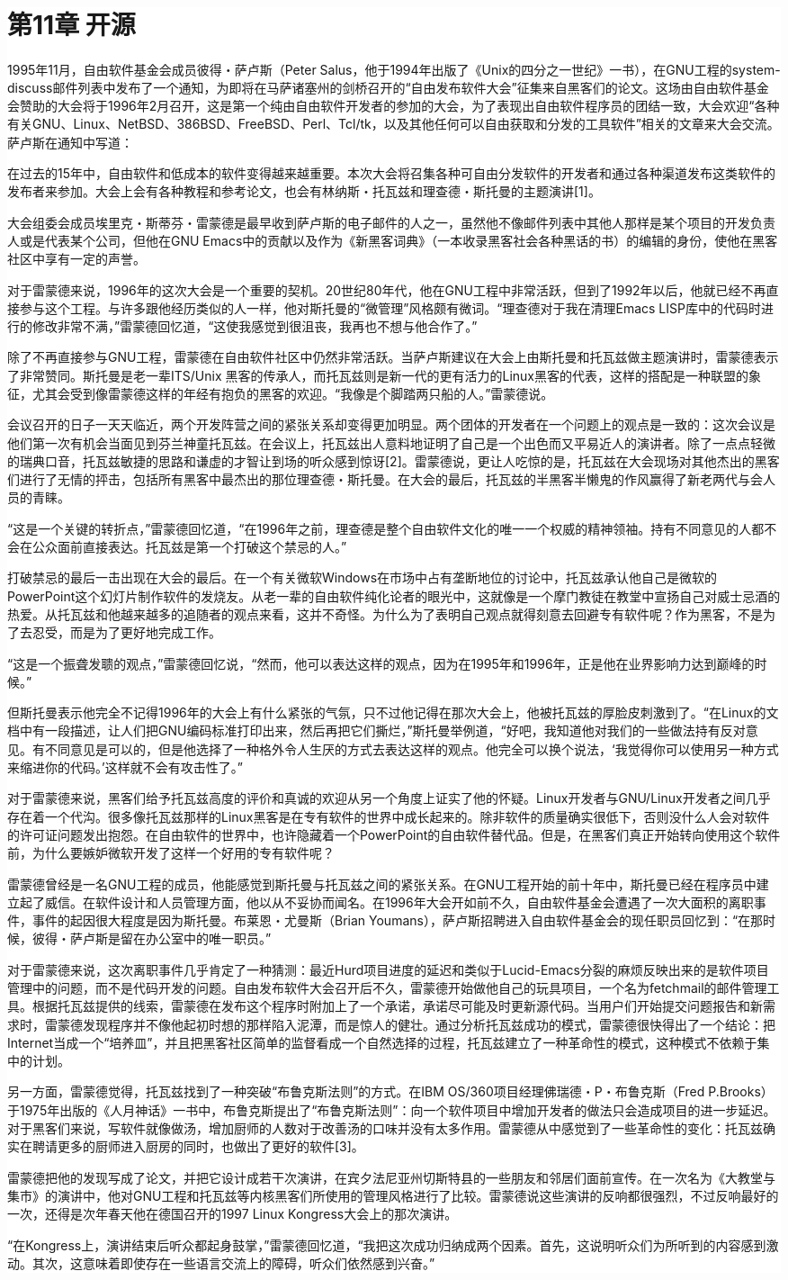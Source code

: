 # 第11章 开源

1995年11月，自由软件基金会成员彼得・萨卢斯（Peter Salus，他于1994年出版了《Unix的四分之一世纪》一书），在GNU工程的system-discuss邮件列表中发布了一个通知，为即将在马萨诸塞州的剑桥召开的“自由发布软件大会”征集来自黑客们的论文。这场由自由软件基金会赞助的大会将于1996年2月召开，这是第一个纯由自由软件开发者的参加的大会，为了表现出自由软件程序员的团结一致，大会欢迎“各种有关GNU、Linux、NetBSD、386BSD、FreeBSD、Perl、Tcl/tk，以及其他任何可以自由获取和分发的工具软件”相关的文章来大会交流。萨卢斯在通知中写道：

在过去的15年中，自由软件和低成本的软件变得越来越重要。本次大会将召集各种可自由分发软件的开发者和通过各种渠道发布这类软件的发布者来参加。大会上会有各种教程和参考论文，也会有林纳斯・托瓦兹和理查德・斯托曼的主题演讲\[1]。

大会组委会成员埃里克・斯蒂芬・雷蒙德是最早收到萨卢斯的电子邮件的人之一，虽然他不像邮件列表中其他人那样是某个项目的开发负责人或是代表某个公司，但他在GNU Emacs中的贡献以及作为《新黑客词典》（一本收录黑客社会各种黑话的书）的编辑的身份，使他在黑客社区中享有一定的声誉。

对于雷蒙德来说，1996年的这次大会是一个重要的契机。20世纪80年代，他在GNU工程中非常活跃，但到了1992年以后，他就已经不再直接参与这个工程。与许多跟他经历类似的人一样，他对斯托曼的“微管理”风格颇有微词。“理查德对于我在清理Emacs LISP库中的代码时进行的修改非常不满，”雷蒙德回忆道，“这使我感觉到很沮丧，我再也不想与他合作了。”

除了不再直接参与GNU工程，雷蒙德在自由软件社区中仍然非常活跃。当萨卢斯建议在大会上由斯托曼和托瓦兹做主题演讲时，雷蒙德表示了非常赞同。斯托曼是老一辈ITS/Unix 黑客的传承人，而托瓦兹则是新一代的更有活力的Linux黑客的代表，这样的搭配是一种联盟的象征，尤其会受到像雷蒙德这样的年经有抱负的黑客的欢迎。“我像是个脚踏两只船的人。”雷蒙德说。

会议召开的日子一天天临近，两个开发阵营之间的紧张关系却变得更加明显。两个团体的开发者在一个问题上的观点是一致的：这次会议是他们第一次有机会当面见到芬兰神童托瓦兹。在会议上，托瓦兹出人意料地证明了自己是一个出色而又平易近人的演讲者。除了一点点轻微的瑞典口音，托瓦兹敏捷的思路和谦虚的才智让到场的听众感到惊讶\[2]。雷蒙德说，更让人吃惊的是，托瓦兹在大会现场对其他杰出的黑客们进行了无情的抨击，包括所有黑客中最杰出的那位理查德・斯托曼。在大会的最后，托瓦兹的半黑客半懒鬼的作风赢得了新老两代与会人员的青睐。

“这是一个关键的转折点，”雷蒙德回忆道，“在1996年之前，理查德是整个自由软件文化的唯一一个权威的精神领袖。持有不同意见的人都不会在公众面前直接表达。托瓦兹是第一个打破这个禁忌的人。”

打破禁忌的最后一击出现在大会的最后。在一个有关微软Windows在市场中占有垄断地位的讨论中，托瓦兹承认他自己是微软的PowerPoint这个幻灯片制作软件的发烧友。从老一辈的自由软件纯化论者的眼光中，这就像是一个摩门教徒在教堂中宣扬自己对威士忌酒的热爱。从托瓦兹和他越来越多的追随者的观点来看，这并不奇怪。为什么为了表明自己观点就得刻意去回避专有软件呢？作为黑客，不是为了去忍受，而是为了更好地完成工作。

“这是一个振聋发聩的观点，”雷蒙德回忆说，“然而，他可以表达这样的观点，因为在1995年和1996年，正是他在业界影响力达到巅峰的时候。”

但斯托曼表示他完全不记得1996年的大会上有什么紧张的气氛，只不过他记得在那次大会上，他被托瓦兹的厚脸皮刺激到了。“在Linux的文档中有一段描述，让人们把GNU编码标准打印出来，然后再把它们撕烂，”斯托曼举例道，“好吧，我知道他对我们的一些做法持有反对意见。有不同意见是可以的，但是他选择了一种格外令人生厌的方式去表达这样的观点。他完全可以换个说法，‘我觉得你可以使用另一种方式来缩进你的代码。’这样就不会有攻击性了。”

对于雷蒙德来说，黑客们给予托瓦兹高度的评价和真诚的欢迎从另一个角度上证实了他的怀疑。Linux开发者与GNU/Linux开发者之间几乎存在着一个代沟。很多像托瓦兹那样的Linux黑客是在专有软件的世界中成长起来的。除非软件的质量确实很低下，否则没什么人会对软件的许可证问题发出抱怨。在自由软件的世界中，也许隐藏着一个PowerPoint的自由软件替代品。但是，在黑客们真正开始转向使用这个软件前，为什么要嫉妒微软开发了这样一个好用的专有软件呢？

雷蒙德曾经是一名GNU工程的成员，他能感觉到斯托曼与托瓦兹之间的紧张关系。在GNU工程开始的前十年中，斯托曼已经在程序员中建立起了威信。在软件设计和人员管理方面，他以从不妥协而闻名。在1996年大会开如前不久，自由软件基金会遭遇了一次大面积的离职事件，事件的起因很大程度是因为斯托曼。布莱恩・尤曼斯（Brian Youmans），萨卢斯招聘进入自由软件基金会的现任职员回忆到：“在那时候，彼得・萨卢斯是留在办公室中的唯一职员。”

对于雷蒙德来说，这次离职事件几乎肯定了一种猜测：最近Hurd项目进度的延迟和类似于Lucid-Emacs分裂的麻烦反映出来的是软件项目管理中的问题，而不是代码开发的问题。自由发布软件大会召开后不久，雷蒙德开始做他自己的玩具项目，一个名为fetchmail的邮件管理工具。根据托瓦兹提供的线索，雷蒙德在发布这个程序时附加上了一个承诺，承诺尽可能及时更新源代码。当用户们开始提交问题报告和新需求时，雷蒙德发现程序并不像他起初时想的那样陷入泥潭，而是惊人的健壮。通过分析托瓦兹成功的模式，雷蒙德很快得出了一个结论：把Internet当成一个“培养皿”，并且把黑客社区简单的监督看成一个自然选择的过程，托瓦兹建立了一种革命性的模式，这种模式不依赖于集中的计划。

另一方面，雷蒙德觉得，托瓦兹找到了一种突破“布鲁克斯法则”的方式。在IBM OS/360项目经理佛瑞德・P・布鲁克斯（Fred P.Brooks）于1975年出版的《人月神话》一书中，布鲁克斯提出了“布鲁克斯法则”：向一个软件项目中增加开发者的做法只会造成项目的进一步延迟。对于黑客们来说，写软件就像做汤，增加厨师的人数对于改善汤的口味并没有太多作用。雷蒙德从中感觉到了一些革命性的变化：托瓦兹确实在聘请更多的厨师进入厨房的同时，也做出了更好的软件\[3]。

雷蒙德把他的发现写成了论文，并把它设计成若干次演讲，在宾夕法尼亚州切斯特县的一些朋友和邻居们面前宣传。在一次名为《大教堂与集市》的演讲中，他对GNU工程和托瓦兹等内核黑客们所使用的管理风格进行了比较。雷蒙德说这些演讲的反响都很强烈，不过反响最好的一次，还得是次年春天他在德国召开的1997 Linux Kongress大会上的那次演讲。

“在Kongress上，演讲结束后听众都起身鼓掌，”雷蒙德回忆道，“我把这次成功归纳成两个因素。首先，这说明听众们为所听到的内容感到激动。其次，这意味着即使存在一些语言交流上的障碍，听众们依然感到兴奋。”
